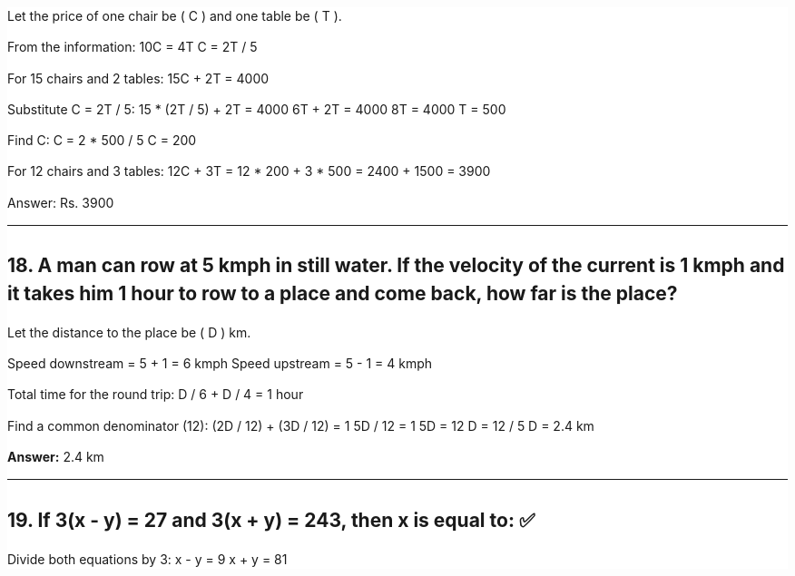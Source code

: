    Let the price of one chair be \( C \) and one table be \( T \).

   From the information:
   10C = 4T
   C = 2T / 5

   For 15 chairs and 2 tables:
   15C + 2T = 4000

   Substitute C = 2T / 5:
   15 * (2T / 5) + 2T = 4000
   6T + 2T = 4000
   8T = 4000
   T = 500

   Find C:
   C = 2 * 500 / 5
   C = 200

   For 12 chairs and 3 tables:
   12C + 3T = 12 * 200 + 3 * 500
   = 2400 + 1500
   = 3900

   Answer: Rs. 3900

---
## 18. A man can row at 5 kmph in still water. If the velocity of the current is 1 kmph and it takes him 1 hour to row to a place and come back, how far is the place?

   Let the distance to the place be \( D \) km.

   Speed downstream = 5 + 1 = 6 kmph
   Speed upstream = 5 - 1 = 4 kmph

   Total time for the round trip:
   D / 6 + D / 4 = 1 hour

   Find a common denominator (12):
   (2D / 12) + (3D / 12) = 1
   5D / 12 = 1
   5D = 12
   D = 12 / 5
   D = 2.4 km

   **Answer:** 2.4 km

---
## 19. If 3(x - y) = 27 and 3(x + y) = 243, then x is equal to: ✅

   Divide both equations by 3:
   x - y = 9
   x + y = 81
